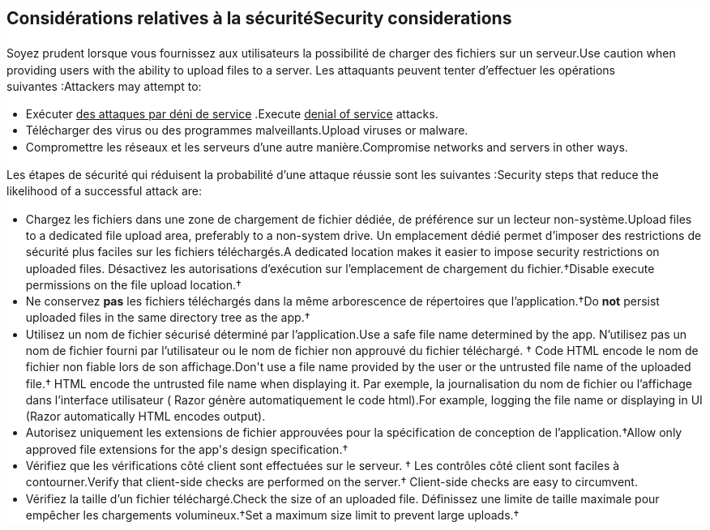 ## <a name="security-considerations"></a><span data-ttu-id="8accf-107">Considérations relatives à la sécurité</span><span class="sxs-lookup"><span data-stu-id="8accf-107">Security considerations</span></span>

<span data-ttu-id="8accf-108">Soyez prudent lorsque vous fournissez aux utilisateurs la possibilité de charger des fichiers sur un serveur.</span><span class="sxs-lookup"><span data-stu-id="8accf-108">Use caution when providing users with the ability to upload files to a server.</span></span> <span data-ttu-id="8accf-109">Les attaquants peuvent tenter d’effectuer les opérations suivantes :</span><span class="sxs-lookup"><span data-stu-id="8accf-109">Attackers may attempt to:</span></span>

* <span data-ttu-id="8accf-110">Exécuter [des attaques par déni de service](/windows-hardware/drivers/ifs/denial-of-service) .</span><span class="sxs-lookup"><span data-stu-id="8accf-110">Execute [denial of service](/windows-hardware/drivers/ifs/denial-of-service) attacks.</span></span>
* <span data-ttu-id="8accf-111">Télécharger des virus ou des programmes malveillants.</span><span class="sxs-lookup"><span data-stu-id="8accf-111">Upload viruses or malware.</span></span>
* <span data-ttu-id="8accf-112">Compromettre les réseaux et les serveurs d’une autre manière.</span><span class="sxs-lookup"><span data-stu-id="8accf-112">Compromise networks and servers in other ways.</span></span>

<span data-ttu-id="8accf-113">Les étapes de sécurité qui réduisent la probabilité d’une attaque réussie sont les suivantes :</span><span class="sxs-lookup"><span data-stu-id="8accf-113">Security steps that reduce the likelihood of a successful attack are:</span></span>

* <span data-ttu-id="8accf-114">Chargez les fichiers dans une zone de chargement de fichier dédiée, de préférence sur un lecteur non-système.</span><span class="sxs-lookup"><span data-stu-id="8accf-114">Upload files to a dedicated file upload area, preferably to a non-system drive.</span></span> <span data-ttu-id="8accf-115">Un emplacement dédié permet d’imposer des restrictions de sécurité plus faciles sur les fichiers téléchargés.</span><span class="sxs-lookup"><span data-stu-id="8accf-115">A dedicated location makes it easier to impose security restrictions on uploaded files.</span></span> <span data-ttu-id="8accf-116">Désactivez les autorisations d’exécution sur l’emplacement de chargement du fichier.&dagger;</span><span class="sxs-lookup"><span data-stu-id="8accf-116">Disable execute permissions on the file upload location.&dagger;</span></span>
* <span data-ttu-id="8accf-117">Ne conservez **pas** les fichiers téléchargés dans la même arborescence de répertoires que l’application.&dagger;</span><span class="sxs-lookup"><span data-stu-id="8accf-117">Do **not** persist uploaded files in the same directory tree as the app.&dagger;</span></span>
* <span data-ttu-id="8accf-118">Utilisez un nom de fichier sécurisé déterminé par l’application.</span><span class="sxs-lookup"><span data-stu-id="8accf-118">Use a safe file name determined by the app.</span></span> <span data-ttu-id="8accf-119">N’utilisez pas un nom de fichier fourni par l’utilisateur ou le nom de fichier non approuvé du fichier téléchargé. &dagger; Code HTML encode le nom de fichier non fiable lors de son affichage.</span><span class="sxs-lookup"><span data-stu-id="8accf-119">Don't use a file name provided by the user or the untrusted file name of the uploaded file.&dagger; HTML encode the untrusted file name when displaying it.</span></span> <span data-ttu-id="8accf-120">Par exemple, la journalisation du nom de fichier ou l’affichage dans l’interface utilisateur ( Razor génère automatiquement le code html).</span><span class="sxs-lookup"><span data-stu-id="8accf-120">For example, logging the file name or displaying in UI (Razor automatically HTML encodes output).</span></span>
* <span data-ttu-id="8accf-121">Autorisez uniquement les extensions de fichier approuvées pour la spécification de conception de l’application.&dagger;</span><span class="sxs-lookup"><span data-stu-id="8accf-121">Allow only approved file extensions for the app's design specification.&dagger;</span></span> 
* <span data-ttu-id="8accf-122">Vérifiez que les vérifications côté client sont effectuées sur le serveur. &dagger; Les contrôles côté client sont faciles à contourner.</span><span class="sxs-lookup"><span data-stu-id="8accf-122">Verify that client-side checks are performed on the server.&dagger; Client-side checks are easy to circumvent.</span></span>
* <span data-ttu-id="8accf-123">Vérifiez la taille d’un fichier téléchargé.</span><span class="sxs-lookup"><span data-stu-id="8accf-123">Check the size of an uploaded file.</span></span> <span data-ttu-id="8accf-124">Définissez une limite de taille maximale pour empêcher les chargements volumineux.&dagger;</span><span class="sxs-lookup"><span data-stu-id="8accf-124">Set a maximum size limit to prevent large uploads.&dagger;</span></span>